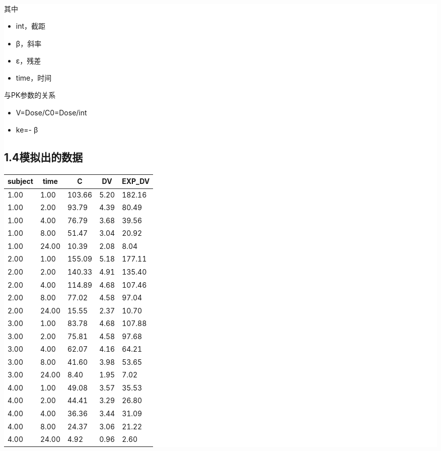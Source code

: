 其中

- int，截距

- β，斜率

- ε，残差

- time，时间

与PK参数的关系

- V=Dose/C0=Dose/int

- ke=- β

## 1.4模拟出的数据

| **subject** | **time** | **C**  | **DV** | **EXP_DV** |
| ----------- | -------- | ------ | ------ | ---------- |
| 1.00        | 1.00     | 103.66 | 5.20   | 182.16     |
| 1.00        | 2.00     | 93.79  | 4.39   | 80.49      |
| 1.00        | 4.00     | 76.79  | 3.68   | 39.56      |
| 1.00        | 8.00     | 51.47  | 3.04   | 20.92      |
| 1.00        | 24.00    | 10.39  | 2.08   | 8.04       |
| 2.00        | 1.00     | 155.09 | 5.18   | 177.11     |
| 2.00        | 2.00     | 140.33 | 4.91   | 135.40     |
| 2.00        | 4.00     | 114.89 | 4.68   | 107.46     |
| 2.00        | 8.00     | 77.02  | 4.58   | 97.04      |
| 2.00        | 24.00    | 15.55  | 2.37   | 10.70      |
| 3.00        | 1.00     | 83.78  | 4.68   | 107.88     |
| 3.00        | 2.00     | 75.81  | 4.58   | 97.68      |
| 3.00        | 4.00     | 62.07  | 4.16   | 64.21      |
| 3.00        | 8.00     | 41.60  | 3.98   | 53.65      |
| 3.00        | 24.00    | 8.40   | 1.95   | 7.02       |
| 4.00        | 1.00     | 49.08  | 3.57   | 35.53      |
| 4.00        | 2.00     | 44.41  | 3.29   | 26.80      |
| 4.00        | 4.00     | 36.36  | 3.44   | 31.09      |
| 4.00        | 8.00     | 24.37  | 3.06   | 21.22      |
| 4.00        | 24.00    | 4.92   | 0.96   | 2.60       |
